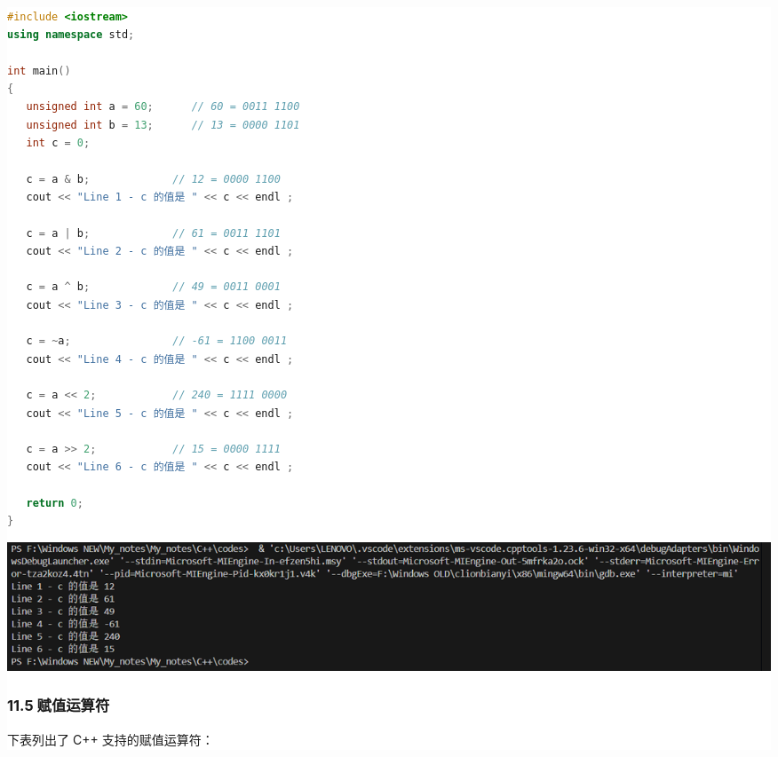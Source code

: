 ```c++
#include <iostream>
using namespace std;
 
int main()
{
   unsigned int a = 60;      // 60 = 0011 1100  
   unsigned int b = 13;      // 13 = 0000 1101
   int c = 0;           
 
   c = a & b;             // 12 = 0000 1100
   cout << "Line 1 - c 的值是 " << c << endl ;
 
   c = a | b;             // 61 = 0011 1101
   cout << "Line 2 - c 的值是 " << c << endl ;
 
   c = a ^ b;             // 49 = 0011 0001
   cout << "Line 3 - c 的值是 " << c << endl ;
 
   c = ~a;                // -61 = 1100 0011
   cout << "Line 4 - c 的值是 " << c << endl ;
 
   c = a << 2;            // 240 = 1111 0000
   cout << "Line 5 - c 的值是 " << c << endl ;
 
   c = a >> 2;            // 15 = 0000 1111
   cout << "Line 6 - c 的值是 " << c << endl ;
 
   return 0;
}
```
![](images/APi-2025-04-03-10-06-46.png)

### 11.5 赋值运算符

下表列出了 C++ 支持的赋值运算符：
